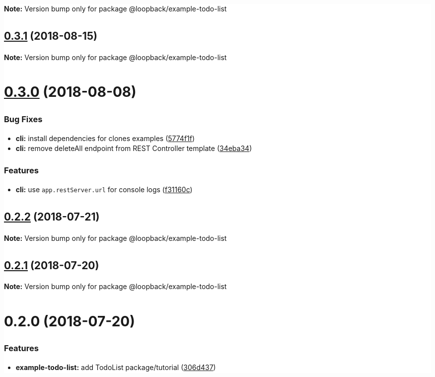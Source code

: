**Note:** Version bump only for package @loopback/example-todo-list





<a name="0.3.1"></a>
## [0.3.1](https://github.com/strongloop/loopback-next/compare/@loopback/example-todo-list@0.3.0...@loopback/example-todo-list@0.3.1) (2018-08-15)




**Note:** Version bump only for package @loopback/example-todo-list

<a name="0.3.0"></a>
# [0.3.0](https://github.com/strongloop/loopback-next/compare/@loopback/example-todo-list@0.2.2...@loopback/example-todo-list@0.3.0) (2018-08-08)


### Bug Fixes

* **cli:** install dependencies for clones examples ([5774f1f](https://github.com/strongloop/loopback-next/commit/5774f1f))
* **cli:** remove deleteAll endpoint from REST Controller template ([34eba34](https://github.com/strongloop/loopback-next/commit/34eba34))


### Features

* **cli:** use `app.restServer.url` for console logs ([f31160c](https://github.com/strongloop/loopback-next/commit/f31160c))




<a name="0.2.2"></a>
## [0.2.2](https://github.com/strongloop/loopback-next/compare/@loopback/example-todo-list@0.2.1...@loopback/example-todo-list@0.2.2) (2018-07-21)




**Note:** Version bump only for package @loopback/example-todo-list

<a name="0.2.1"></a>
## [0.2.1](https://github.com/strongloop/loopback-next/compare/@loopback/example-todo-list@0.2.0...@loopback/example-todo-list@0.2.1) (2018-07-20)




**Note:** Version bump only for package @loopback/example-todo-list

<a name="0.2.0"></a>
# 0.2.0 (2018-07-20)


### Features

* **example-todo-list:** add TodoList package/tutorial ([306d437](https://github.com/strongloop/loopback-next/commit/306d437))
